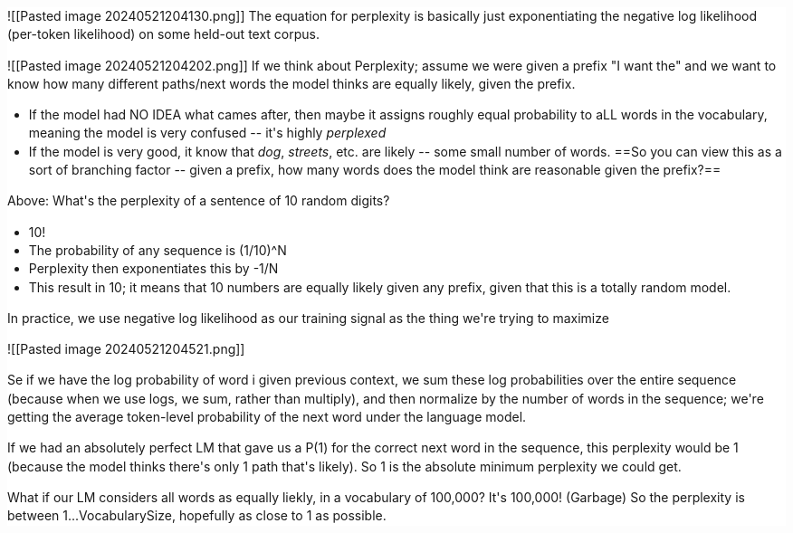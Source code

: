 ![[Pasted image 20240521204130.png]]
The equation for perplexity is basically just exponentiating the negative log likelihood (per-token likelihood) on some held-out text corpus.

![[Pasted image 20240521204202.png]]
If we think about Perplexity; assume we were given a prefix "I want the" and we want to know how many different paths/next words the model thinks are equally likely, given the prefix.
- If the model had NO IDEA what cames after, then maybe it assigns roughly equal probability to aLL words in the vocabulary, meaning the model is very confused -- it's highly *perplexed*
- If the model is very good, it know that *dog*, *streets*, etc. are likely -- some small number of words. ==So you can view this as a sort of branching factor -- given a prefix, how many words does the model think are reasonable given the prefix?==

Above: What's the perplexity of a sentence of 10 random digits?
- 10!
- The probability of any sequence is (1/10)^N
- Perplexity then exponentiates this by -1/N
- This result in 10; it means that 10 numbers are equally likely given any prefix, given that this is a totally random model. 

In practice, we use negative log likelihood as our training signal as the thing we're trying to maximize

![[Pasted image 20240521204521.png]]

Se if we have the log probability of word i given previous context, we sum these log probabilities over the entire sequence (because when we use logs, we sum, rather than multiply), and then normalize by the number of words in the sequence; we're getting the average token-level probability of the next word under the language model.


If we had an absolutely perfect LM that gave us a P(1) for the correct next word in the sequence, this perplexity would be 1 (because the model thinks there's only 1 path that's likely). So 1 is the absolute minimum perplexity we could get.

What if our LM considers all words as equally liekly, in a vocabulary of 100,000? It's 100,000! (Garbage)
So the perplexity is between 1...VocabularySize, hopefully as close to 1 as possible.













